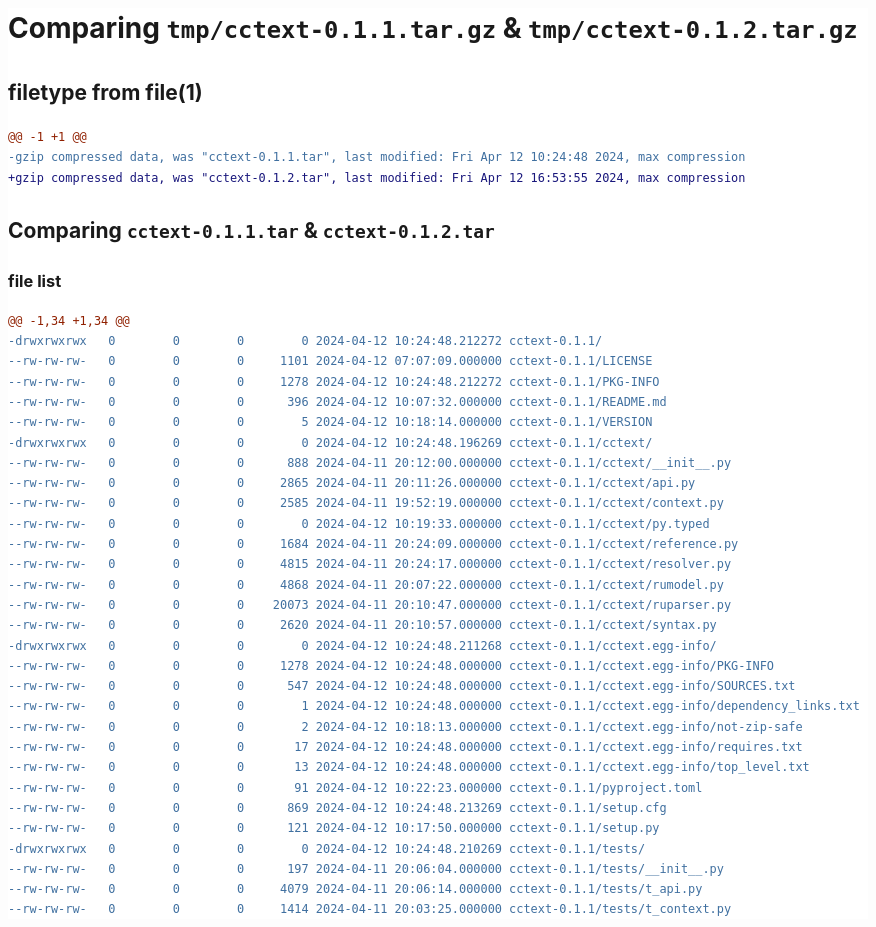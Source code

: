 # Comparing `tmp/cctext-0.1.1.tar.gz` & `tmp/cctext-0.1.2.tar.gz`

## filetype from file(1)

```diff
@@ -1 +1 @@
-gzip compressed data, was "cctext-0.1.1.tar", last modified: Fri Apr 12 10:24:48 2024, max compression
+gzip compressed data, was "cctext-0.1.2.tar", last modified: Fri Apr 12 16:53:55 2024, max compression
```

## Comparing `cctext-0.1.1.tar` & `cctext-0.1.2.tar`

### file list

```diff
@@ -1,34 +1,34 @@
-drwxrwxrwx   0        0        0        0 2024-04-12 10:24:48.212272 cctext-0.1.1/
--rw-rw-rw-   0        0        0     1101 2024-04-12 07:07:09.000000 cctext-0.1.1/LICENSE
--rw-rw-rw-   0        0        0     1278 2024-04-12 10:24:48.212272 cctext-0.1.1/PKG-INFO
--rw-rw-rw-   0        0        0      396 2024-04-12 10:07:32.000000 cctext-0.1.1/README.md
--rw-rw-rw-   0        0        0        5 2024-04-12 10:18:14.000000 cctext-0.1.1/VERSION
-drwxrwxrwx   0        0        0        0 2024-04-12 10:24:48.196269 cctext-0.1.1/cctext/
--rw-rw-rw-   0        0        0      888 2024-04-11 20:12:00.000000 cctext-0.1.1/cctext/__init__.py
--rw-rw-rw-   0        0        0     2865 2024-04-11 20:11:26.000000 cctext-0.1.1/cctext/api.py
--rw-rw-rw-   0        0        0     2585 2024-04-11 19:52:19.000000 cctext-0.1.1/cctext/context.py
--rw-rw-rw-   0        0        0        0 2024-04-12 10:19:33.000000 cctext-0.1.1/cctext/py.typed
--rw-rw-rw-   0        0        0     1684 2024-04-11 20:24:09.000000 cctext-0.1.1/cctext/reference.py
--rw-rw-rw-   0        0        0     4815 2024-04-11 20:24:17.000000 cctext-0.1.1/cctext/resolver.py
--rw-rw-rw-   0        0        0     4868 2024-04-11 20:07:22.000000 cctext-0.1.1/cctext/rumodel.py
--rw-rw-rw-   0        0        0    20073 2024-04-11 20:10:47.000000 cctext-0.1.1/cctext/ruparser.py
--rw-rw-rw-   0        0        0     2620 2024-04-11 20:10:57.000000 cctext-0.1.1/cctext/syntax.py
-drwxrwxrwx   0        0        0        0 2024-04-12 10:24:48.211268 cctext-0.1.1/cctext.egg-info/
--rw-rw-rw-   0        0        0     1278 2024-04-12 10:24:48.000000 cctext-0.1.1/cctext.egg-info/PKG-INFO
--rw-rw-rw-   0        0        0      547 2024-04-12 10:24:48.000000 cctext-0.1.1/cctext.egg-info/SOURCES.txt
--rw-rw-rw-   0        0        0        1 2024-04-12 10:24:48.000000 cctext-0.1.1/cctext.egg-info/dependency_links.txt
--rw-rw-rw-   0        0        0        2 2024-04-12 10:18:13.000000 cctext-0.1.1/cctext.egg-info/not-zip-safe
--rw-rw-rw-   0        0        0       17 2024-04-12 10:24:48.000000 cctext-0.1.1/cctext.egg-info/requires.txt
--rw-rw-rw-   0        0        0       13 2024-04-12 10:24:48.000000 cctext-0.1.1/cctext.egg-info/top_level.txt
--rw-rw-rw-   0        0        0       91 2024-04-12 10:22:23.000000 cctext-0.1.1/pyproject.toml
--rw-rw-rw-   0        0        0      869 2024-04-12 10:24:48.213269 cctext-0.1.1/setup.cfg
--rw-rw-rw-   0        0        0      121 2024-04-12 10:17:50.000000 cctext-0.1.1/setup.py
-drwxrwxrwx   0        0        0        0 2024-04-12 10:24:48.210269 cctext-0.1.1/tests/
--rw-rw-rw-   0        0        0      197 2024-04-11 20:06:04.000000 cctext-0.1.1/tests/__init__.py
--rw-rw-rw-   0        0        0     4079 2024-04-11 20:06:14.000000 cctext-0.1.1/tests/t_api.py
--rw-rw-rw-   0        0        0     1414 2024-04-11 20:03:25.000000 cctext-0.1.1/tests/t_context.py
```